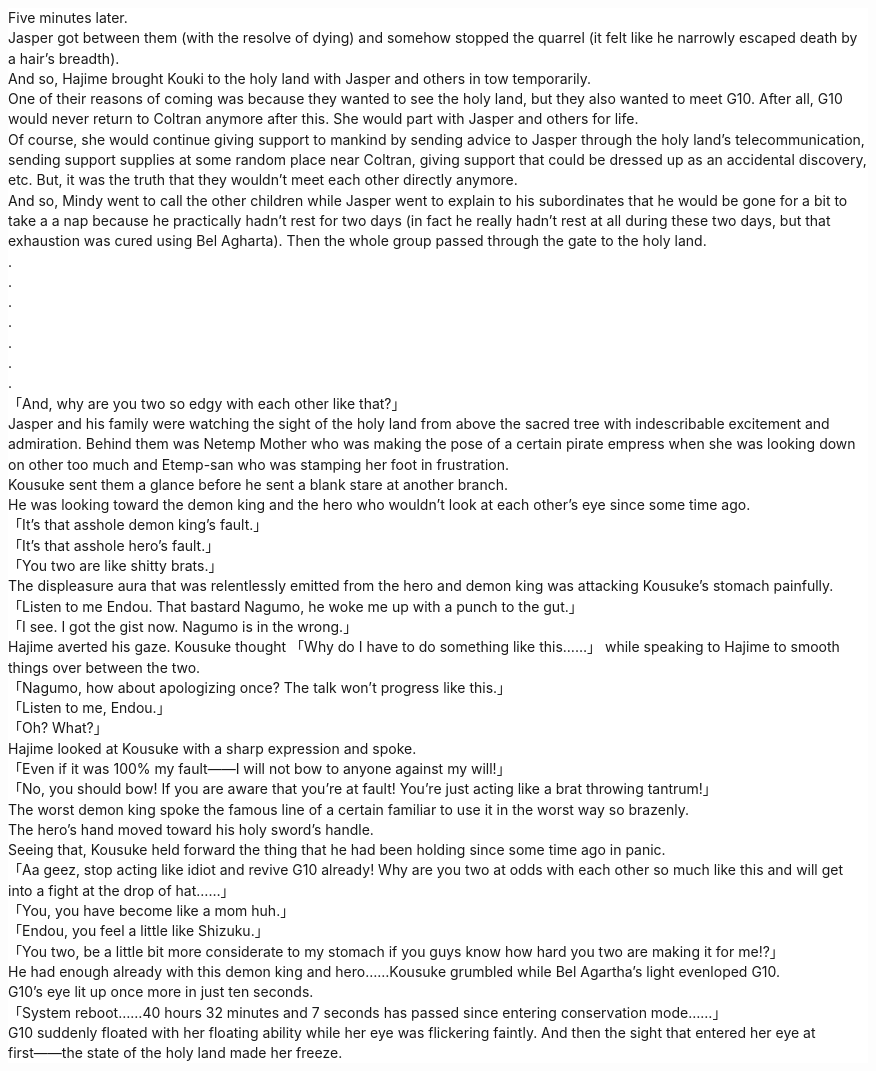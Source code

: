 Five minutes later.<br/>
Jasper got between them (with the resolve of dying) and somehow stopped the quarrel (it felt like he narrowly escaped death by a hair’s breadth).<br/>
And so, Hajime brought Kouki to the holy land with Jasper and others in tow temporarily.<br/>
One of their reasons of coming was because they wanted to see the holy land, but they also wanted to meet G10. After all, G10 would never return to Coltran anymore after this. She would part with Jasper and others for life.<br/>
Of course, she would continue giving support to mankind by sending advice to Jasper through the holy land’s telecommunication, sending support supplies at some random place near Coltran, giving support that could be dressed up as an accidental discovery, etc. But, it was the truth that they wouldn’t meet each other directly anymore.<br/>
And so, Mindy went to call the other children while Jasper went to explain to his subordinates that he would be gone for a bit to take a a nap because he practically hadn’t rest for two days (in fact he really hadn’t rest at all during these two days, but that exhaustion was cured using Bel Agharta). Then the whole group passed through the gate to the holy land.<br/>
.<br/>
.<br/>
.<br/>
.<br/>
.<br/>
.<br/>
.<br/>
「And, why are you two so edgy with each other like that?」<br/>
Jasper and his family were watching the sight of the holy land from above the sacred tree with indescribable excitement and admiration. Behind them was Netemp Mother who was making the pose of a certain pirate empress when she was looking down on other too much and Etemp-san who was stamping her foot in frustration.<br/>
Kousuke sent them a glance before he sent a blank stare at another branch.<br/>
He was looking toward the demon king and the hero who wouldn’t look at each other’s eye since some time ago.<br/>
「It’s that asshole demon king’s fault.」<br/>
「It’s that asshole hero’s fault.」<br/>
「You two are like shitty brats.」<br/>
The displeasure aura that was relentlessly emitted from the hero and demon king was attacking Kousuke’s stomach painfully.<br/>
「Listen to me Endou. That bastard Nagumo, he woke me up with a punch to the gut.」<br/>
「I see. I got the gist now. Nagumo is in the wrong.」<br/>
Hajime averted his gaze. Kousuke thought 「Why do I have to do something like this……」 while speaking to Hajime to smooth things over between the two.<br/>
「Nagumo, how about apologizing once? The talk won’t progress like this.」<br/>
「Listen to me, Endou.」<br/>
「Oh? What?」<br/>
Hajime looked at Kousuke with a sharp expression and spoke.<br/>
「Even if it was 100% my fault――I will not bow to anyone against my will!」<br/>
「No, you should bow! If you are aware that you’re at fault! You’re just acting like a brat throwing tantrum!」<br/>
The worst demon king spoke the famous line of a certain familiar to use it in the worst way so brazenly.<br/>
The hero’s hand moved toward his holy sword’s handle.<br/>
Seeing that, Kousuke held forward the thing that he had been holding since some time ago in panic.<br/>
「Aa geez, stop acting like idiot and revive G10 already! Why are you two at odds with each other so much like this and will get into a fight at the drop of hat……」<br/>
「You, you have become like a mom huh.」<br/>
「Endou, you feel a little like Shizuku.」<br/>
「You two, be a little bit more considerate to my stomach if you guys know how hard you two are making it for me!?」<br/>
He had enough already with this demon king and hero……Kousuke grumbled while Bel Agartha’s light evenloped G10.<br/>
G10’s eye lit up once more in just ten seconds.<br/>
「System reboot……40 hours 32 minutes and 7 seconds has passed since entering conservation mode……」<br/>
G10 suddenly floated with her floating ability while her eye was flickering faintly. And then the sight that entered her eye at first――the state of the holy land made her freeze.<br/>